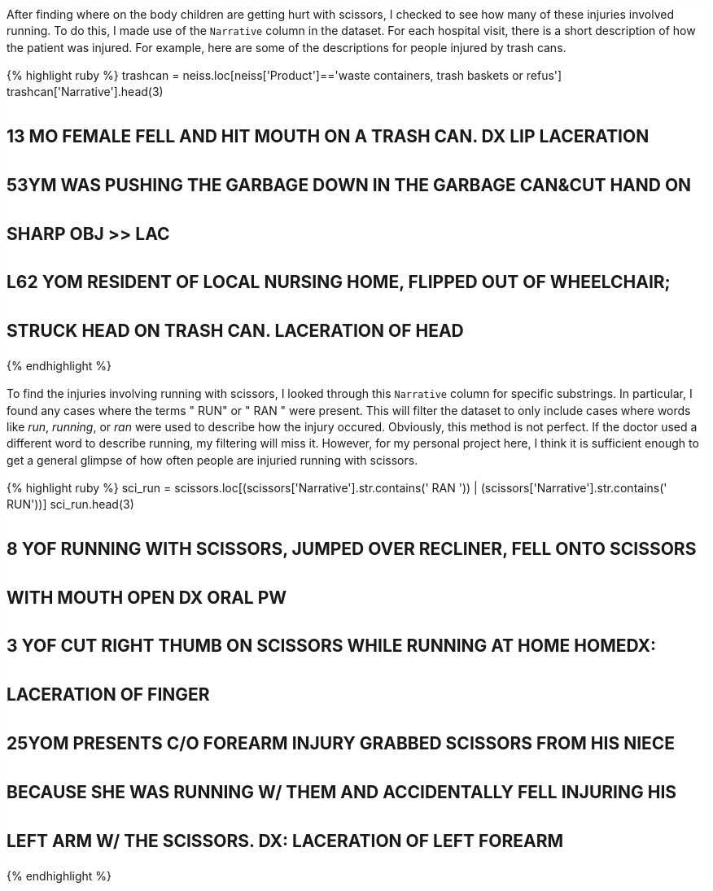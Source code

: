 After finding where on the body children are getting hurt with scissors, I checked to see how many
of these injuries involved running. To do this, I made use of the `Narrative` column in the dataset.
For each hospital visit, there is a short description of how the patient was injured. For example, here
are some of the descriptions for people injured by trash cans.

{% highlight ruby %}
trashcan = neiss.loc[neiss['Product']=='waste containers, trash baskets or refus']
trashcan['Narrative'].head(3)

## 13 MO FEMALE FELL AND HIT MOUTH ON A TRASH CAN. DX LIP LACERATION

## 53YM WAS PUSHING THE GARBAGE DOWN IN THE GARBAGE CAN&CUT HAND ON 
## SHARP OBJ >> LAC

## L62 YOM RESIDENT OF LOCAL NURSING HOME, FLIPPED OUT OF WHEELCHAIR;
## STRUCK HEAD ON TRASH CAN. LACERATION OF HEAD
{% endhighlight %}

To find the injuries involving running with scissors, I looked through this `Narrative` column for specific
substrings. In particular, I found any cases where the terms " RUN" or " RAN " were present. This will filter
the dataset to only include cases where words like *run*, *running*, or *ran* were used to describe how the injury
occured. Obviously, this method is not perfect. If the doctor used a different word to describe running, my
filtering will miss it. However, for my personal project here, I think it is sufficient enough to get a general
glimpse of how often people are injuried running with scissors. 

{% highlight ruby %}
sci_run = scissors.loc[(scissors['Narrative'].str.contains(' RAN ')) |
                            (scissors['Narrative'].str.contains(' RUN'))]
sci_run.head(3)

## 8 YOF RUNNING WITH SCISSORS, JUMPED OVER RECLINER, FELL ONTO SCISSORS 
## WITH MOUTH OPEN DX ORAL PW

## 3 YOF CUT RIGHT THUMB ON SCISSORS WHILE RUNNING AT HOME HOMEDX: 
## LACERATION OF FINGER

## 25YOM PRESENTS C/O FOREARM INJURY GRABBED SCISSORS FROM HIS NIECE 
## BECAUSE SHE WAS RUNNING W/ THEM AND ACCIDENTALLY FELL INJURING HIS
## LEFT ARM W/ THE SCISSORS. DX: LACERATION OF LEFT FOREARM
{% endhighlight %}
